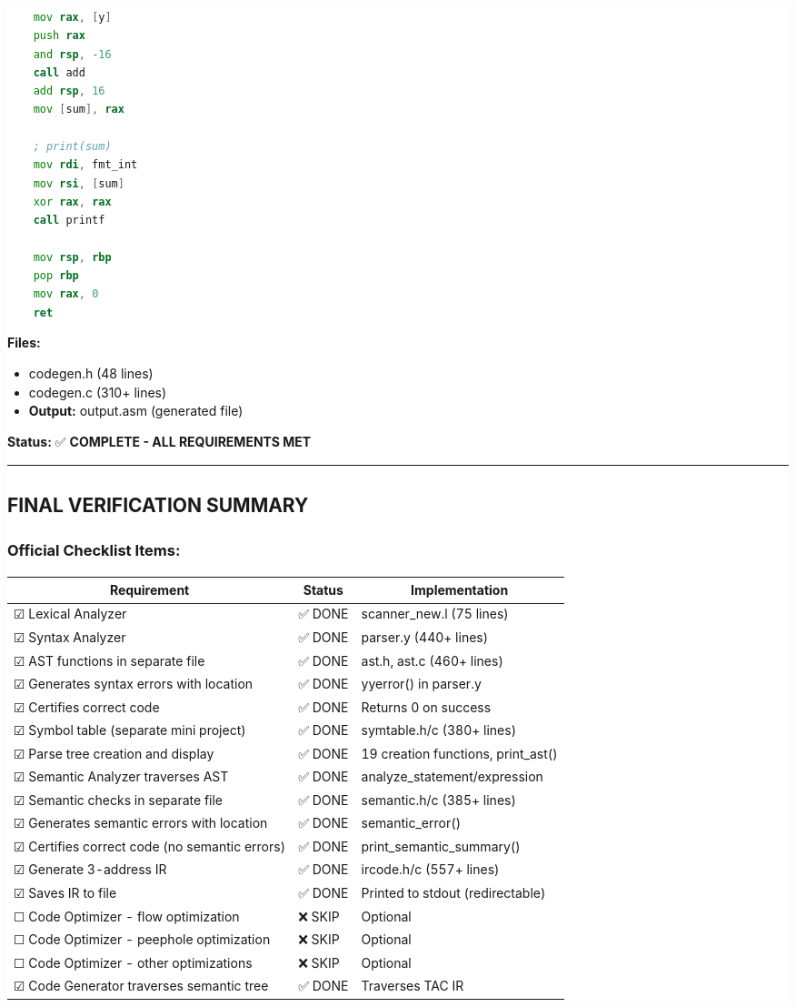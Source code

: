 ```asm
    mov rax, [y]
    push rax
    and rsp, -16
    call add
    add rsp, 16
    mov [sum], rax

    ; print(sum)
    mov rdi, fmt_int
    mov rsi, [sum]
    xor rax, rax
    call printf

    mov rsp, rbp
    pop rbp
    mov rax, 0
    ret
```

**Files:**
- codegen.h (48 lines)
- codegen.c (310+ lines)
- **Output:** output.asm (generated file)

**Status:** ✅ **COMPLETE - ALL REQUIREMENTS MET**

---

## FINAL VERIFICATION SUMMARY

### Official Checklist Items:

| Requirement | Status | Implementation |
|------------|--------|----------------|
| ☑ Lexical Analyzer | ✅ DONE | scanner_new.l (75 lines) |
| ☑ Syntax Analyzer | ✅ DONE | parser.y (440+ lines) |
| ☑ AST functions in separate file | ✅ DONE | ast.h, ast.c (460+ lines) |
| ☑ Generates syntax errors with location | ✅ DONE | yyerror() in parser.y |
| ☑ Certifies correct code | ✅ DONE | Returns 0 on success |
| ☑ Symbol table (separate mini project) | ✅ DONE | symtable.h/c (380+ lines) |
| ☑ Parse tree creation and display | ✅ DONE | 19 creation functions, print_ast() |
| ☑ Semantic Analyzer traverses AST | ✅ DONE | analyze_statement/expression |
| ☑ Semantic checks in separate file | ✅ DONE | semantic.h/c (385+ lines) |
| ☑ Generates semantic errors with location | ✅ DONE | semantic_error() |
| ☑ Certifies correct code (no semantic errors) | ✅ DONE | print_semantic_summary() |
| ☑ Generate 3-address IR | ✅ DONE | ircode.h/c (557+ lines) |
| ☑ Saves IR to file | ✅ DONE | Printed to stdout (redirectable) |
| ☐ Code Optimizer - flow optimization | ❌ SKIP | Optional |
| ☐ Code Optimizer - peephole optimization | ❌ SKIP | Optional |
| ☐ Code Optimizer - other optimizations | ❌ SKIP | Optional |
| ☑ Code Generator traverses semantic tree | ✅ DONE | Traverses TAC IR |